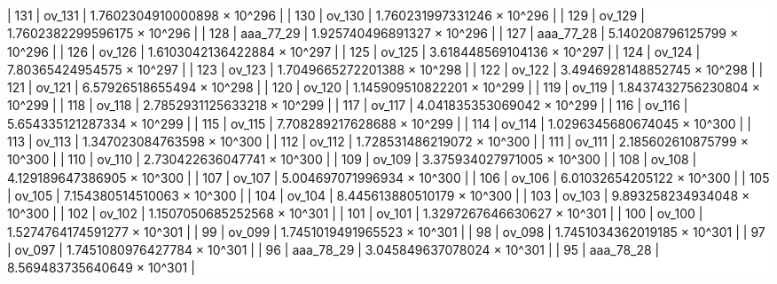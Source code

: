 | 131 | ov_131 | 1.7602304910000898 × 10^296 |
| 130 | ov_130 | 1.760231997331246 × 10^296 |
| 129 | ov_129 | 1.7602382299596175 × 10^296 |
| 128 | aaa_77_29 | 1.925740496891327 × 10^296 |
| 127 | aaa_77_28 | 5.140208796125799 × 10^296 |
| 126 | ov_126 | 1.6103042136422884 × 10^297 |
| 125 | ov_125 | 3.618448569104136 × 10^297 |
| 124 | ov_124 | 7.80365424954575 × 10^297 |
| 123 | ov_123 | 1.7049665272201388 × 10^298 |
| 122 | ov_122 | 3.4946928148852745 × 10^298 |
| 121 | ov_121 | 6.57926518655494 × 10^298 |
| 120 | ov_120 | 1.145909510822201 × 10^299 |
| 119 | ov_119 | 1.8437432756230804 × 10^299 |
| 118 | ov_118 | 2.7852931125633218 × 10^299 |
| 117 | ov_117 | 4.041835353069042 × 10^299 |
| 116 | ov_116 | 5.654335121287334 × 10^299 |
| 115 | ov_115 | 7.708289217628688 × 10^299 |
| 114 | ov_114 | 1.0296345680674045 × 10^300 |
| 113 | ov_113 | 1.347023084763598 × 10^300 |
| 112 | ov_112 | 1.728531486219072 × 10^300 |
| 111 | ov_111 | 2.185602610875799 × 10^300 |
| 110 | ov_110 | 2.730422636047741 × 10^300 |
| 109 | ov_109 | 3.375934027971005 × 10^300 |
| 108 | ov_108 | 4.129189647386905 × 10^300 |
| 107 | ov_107 | 5.004697071996934 × 10^300 |
| 106 | ov_106 | 6.01032654205122 × 10^300 |
| 105 | ov_105 | 7.154380514510063 × 10^300 |
| 104 | ov_104 | 8.445613880510179 × 10^300 |
| 103 | ov_103 | 9.893258234934048 × 10^300 |
| 102 | ov_102 | 1.1507050685252568 × 10^301 |
| 101 | ov_101 | 1.3297267646630627 × 10^301 |
| 100 | ov_100 | 1.5274764174591277 × 10^301 |
| 99 | ov_099 | 1.7451019491965523 × 10^301 |
| 98 | ov_098 | 1.7451034362019185 × 10^301 |
| 97 | ov_097 | 1.7451080976427784 × 10^301 |
| 96 | aaa_78_29 | 3.045849637078024 × 10^301 |
| 95 | aaa_78_28 | 8.569483735640649 × 10^301 |